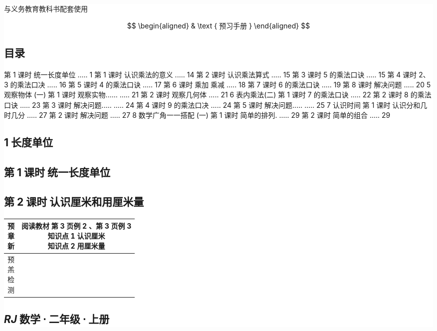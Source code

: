 与义务教育教科书配套使用



$$
\begin{aligned}
& \text { 预习手册 }
\end{aligned}
$$



## 目录


第 1 课时 统一长度单位 ..... 1
第 1 课时 认识乘法的意义 ..... 14
第 2 课时 认识乘法算式 ..... 15
第 3 课时 5 的乘法口诀 ..... 15
第 4 课时 $2 、 3$ 的乘法口决 ..... 16
第 5 课时 4 的乘法口诀 ..... 17
第 6 课时 乘加 乘减 ..... 18
第 7 课时 6 的乘法口诀 ..... 19
第 8 课时 解决问题 ..... 20
5 观察物体 (一)
第 1 课时 观察实物...... ..... 21
第 2 课时 观察几何体 ..... 21
6 表内乘法(二)
第 1 课时 7 的乘法口诀 ..... 22
第 2 课时 8 的乘法口诀 ..... 23
第 3 课时 解决问题..... ..... 24
第 4 课时 9 的乘法口决 ..... 24
第 5 课时 解决问题..... ..... 25
7 认识时间
第 1 课时 认识分和几时几分 ..... 27
第 2 课时 解决问题 ..... 27
8 数学广角一一搭配 (一)
第 1 课时 简单的排列. ..... 29
第 2 课时 简单的组合 ..... 29

## 1 长度单位

## 第 1 课时 统一长度单位



## 第 2 课时 认识厘米和用厘米量

| 预 <br> 章 <br> 新 | 阅读教材 第 3 页例 2 、第 3 页例 3 <br> 知识点 1 认识厘米 <br> 知识点 2 用厘米量 |
| :---: | :---: |
| 预 <br> 羔 <br> 检 <br> 测 |  |

## $R J$ 数学 $\cdot$ 二年级 $\cdot$ 上册

